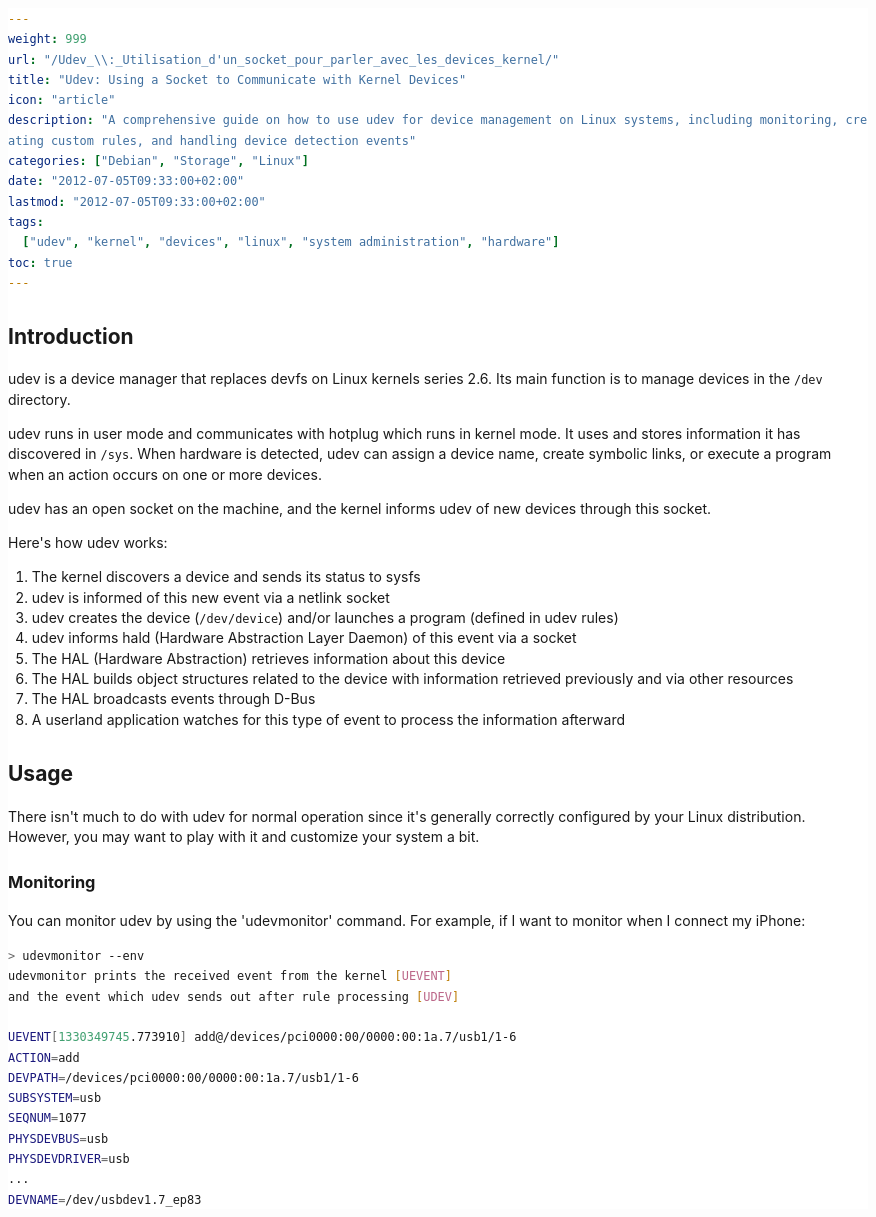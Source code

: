 ```yaml
---
weight: 999
url: "/Udev_\\:_Utilisation_d'un_socket_pour_parler_avec_les_devices_kernel/"
title: "Udev: Using a Socket to Communicate with Kernel Devices"
icon: "article"
description: "A comprehensive guide on how to use udev for device management on Linux systems, including monitoring, creating custom rules, and handling device detection events"
categories: ["Debian", "Storage", "Linux"]
date: "2012-07-05T09:33:00+02:00"
lastmod: "2012-07-05T09:33:00+02:00"
tags:
  ["udev", "kernel", "devices", "linux", "system administration", "hardware"]
toc: true
---
```


## Introduction

udev is a device manager that replaces devfs on Linux kernels series 2.6. Its main function is to manage devices in the `/dev` directory.

udev runs in user mode and communicates with hotplug which runs in kernel mode. It uses and stores information it has discovered in `/sys`. When hardware is detected, udev can assign a device name, create symbolic links, or execute a program when an action occurs on one or more devices.

udev has an open socket on the machine, and the kernel informs udev of new devices through this socket.

Here's how udev works:

1. The kernel discovers a device and sends its status to sysfs
2. udev is informed of this new event via a netlink socket
3. udev creates the device (`/dev/device`) and/or launches a program (defined in udev rules)
4. udev informs hald (Hardware Abstraction Layer Daemon) of this event via a socket
5. The HAL (Hardware Abstraction) retrieves information about this device
6. The HAL builds object structures related to the device with information retrieved previously and via other resources
7. The HAL broadcasts events through D-Bus
8. A userland application watches for this type of event to process the information afterward

## Usage

There isn't much to do with udev for normal operation since it's generally correctly configured by your Linux distribution. However, you may want to play with it and customize your system a bit.

### Monitoring

You can monitor udev by using the 'udevmonitor' command. For example, if I want to monitor when I connect my iPhone:

```bash {linenos=table,hl_lines=[1]}
> udevmonitor --env
udevmonitor prints the received event from the kernel [UEVENT]
and the event which udev sends out after rule processing [UDEV]

UEVENT[1330349745.773910] add@/devices/pci0000:00/0000:00:1a.7/usb1/1-6
ACTION=add
DEVPATH=/devices/pci0000:00/0000:00:1a.7/usb1/1-6
SUBSYSTEM=usb
SEQNUM=1077
PHYSDEVBUS=usb
PHYSDEVDRIVER=usb
...
DEVNAME=/dev/usbdev1.7_ep83

```